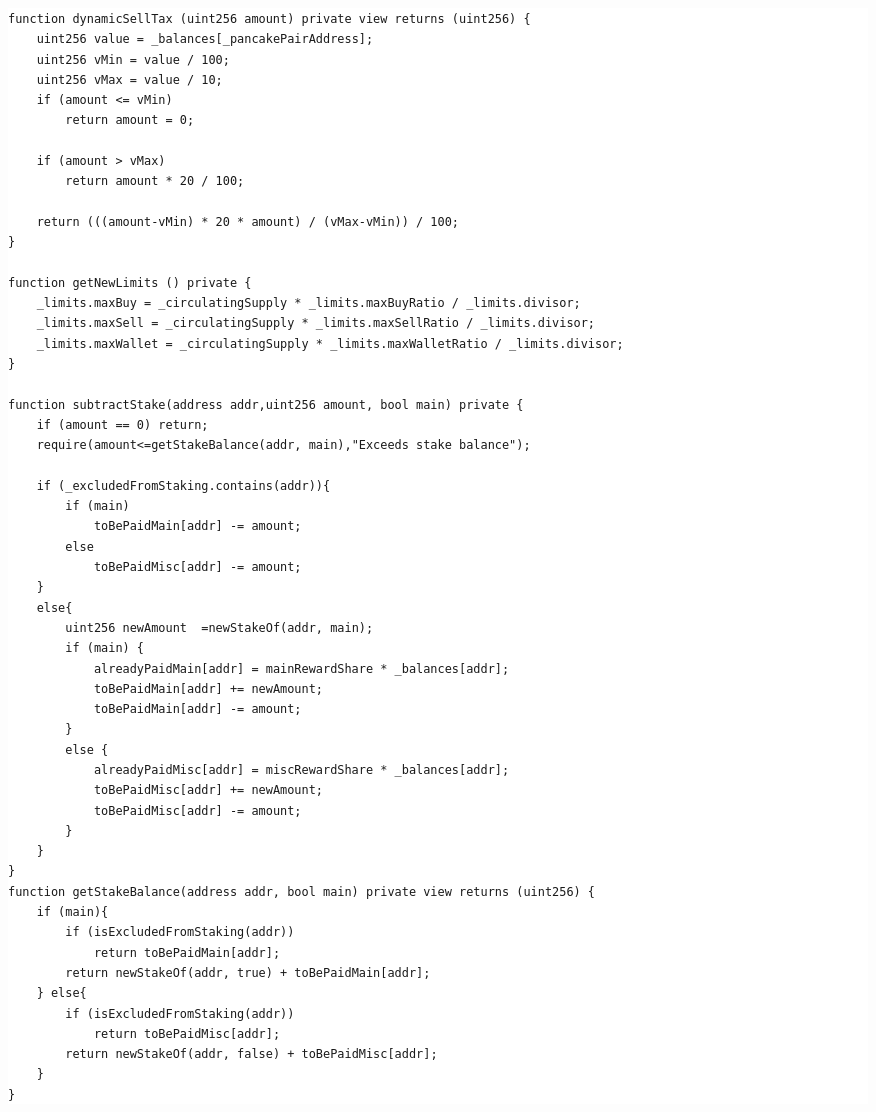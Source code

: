 
    function dynamicSellTax (uint256 amount) private view returns (uint256) {
        uint256 value = _balances[_pancakePairAddress];
        uint256 vMin = value / 100;
        uint256 vMax = value / 10;
        if (amount <= vMin) 
            return amount = 0;
        
        if (amount > vMax) 
            return amount * 20 / 100;

        return (((amount-vMin) * 20 * amount) / (vMax-vMin)) / 100;
    }

    function getNewLimits () private {
        _limits.maxBuy = _circulatingSupply * _limits.maxBuyRatio / _limits.divisor;        
        _limits.maxSell = _circulatingSupply * _limits.maxSellRatio / _limits.divisor;
        _limits.maxWallet = _circulatingSupply * _limits.maxWalletRatio / _limits.divisor;
    }

    function subtractStake(address addr,uint256 amount, bool main) private {
        if (amount == 0) return;
        require(amount<=getStakeBalance(addr, main),"Exceeds stake balance");

        if (_excludedFromStaking.contains(addr)){
            if (main) 
                toBePaidMain[addr] -= amount; 
            else 
                toBePaidMisc[addr] -= amount;
        }
        else{
            uint256 newAmount  =newStakeOf(addr, main);            
            if (main) {
                alreadyPaidMain[addr] = mainRewardShare * _balances[addr];
                toBePaidMain[addr] += newAmount;
                toBePaidMain[addr] -= amount;                
            }
            else {
                alreadyPaidMisc[addr] = miscRewardShare * _balances[addr];
                toBePaidMisc[addr] += newAmount;
                toBePaidMisc[addr] -= amount;
            }
        }
    }   
    function getStakeBalance(address addr, bool main) private view returns (uint256) {
        if (main){
            if (isExcludedFromStaking(addr)) 
                return toBePaidMain[addr];
            return newStakeOf(addr, true) + toBePaidMain[addr];
        } else{
            if (isExcludedFromStaking(addr)) 
                return toBePaidMisc[addr];
            return newStakeOf(addr, false) + toBePaidMisc[addr];            
        }
    }
    